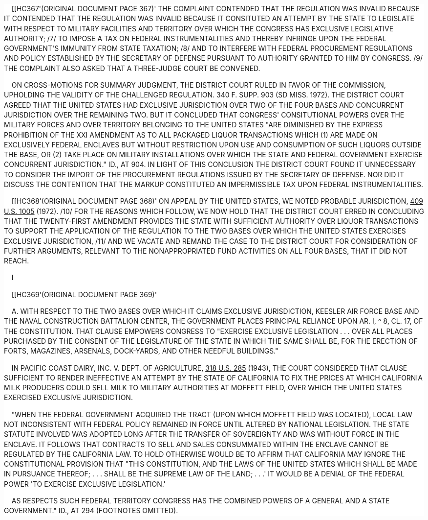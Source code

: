     \[\[HC367'(ORIGINAL DOCUMENT PAGE 367)'  THE COMPLAINT CONTENDED THAT THE REGULATION WAS INVALID BECAUSE IT CONTENDED THAT THE REGULATION WAS INVALID BECAUSE IT CONSITUTED AN ATTEMPT BY THE STATE TO LEGISLATE WITH RESPECT TO MILITARY FACILITIES AND TERRITORY OVER WHICH THE CONGRESS HAS EXCLUSIVE LEGISLATIVE AUTHORITY; /7/  TO IMPOSE A TAX ON FEDERAL INSTRUMENTALITIES AND THEREBY INFRINGE UPON THE FEDERAL GOVERNMENT'S IMMUNITY FROM STATE TAXATION; /8/  AND TO INTERFERE WITH FEDERAL PROCUREMENT REGULATIONS AND POLICY ESTABLISHED BY THE SECRETARY OF DEFENSE PURSUANT TO AUTHORITY GRANTED TO HIM BY CONGRESS.  /9/  THE COMPLAINT ALSO ASKED THAT A THREE-JUDGE COURT BE CONVENED.

    ON CROSS-MOTIONS FOR SUMMARY JUDGMENT, THE DISTRICT COURT RULED IN FAVOR OF THE COMMISSION, UPHOLDING THE VALIDITY OF THE CHALLENGED REGULATION.  340 F. SUPP. 903 (SD MISS.  1972).  THE DISTRICT COURT AGREED THAT THE UNITED STATES HAD EXCLUSIVE JURISDICTION OVER TWO OF THE FOUR BASES AND CONCURRENT JURISDICTION OVER THE REMAINING TWO.  BUT IT CONCLUDED THAT CONGRESS' CONSITUTIONAL POWERS OVER THE MILITARY FORCES AND OVER TERRITORY BELONGING TO THE UNITED STATES "ARE DIMINISHED BY THE EXPRESS PROHIBITION OF THE XXI AMENDMENT AS TO ALL PACKAGED LIQUOR TRANSACTIONS WHICH (1) ARE MADE ON EXCLUSIVELY FEDERAL ENCLAVES BUT WITHOUT RESTRICTION UPON USE AND CONSUMPTION OF SUCH LIQUORS OUTSIDE THE BASE, OR (2) TAKE PLACE ON MILITARY INSTALLATIONS OVER WHICH THE STATE AND FEDERAL GOVERNMENT EXERCISE CONCURRENT JURISDICTION."  ID., AT 904.  IN LIGHT OF THIS CONCLUSION THE DISTRICT COURT FOUND IT UNNECESSARY TO CONSIDER THE IMPORT OF THE PROCUREMENT REGULATIONS ISSUED BY THE SECRETARY OF DEFENSE.  NOR DID IT DISCUSS THE CONTENTION THAT THE MARKUP CONSTITUTED AN IMPERMISSIBLE TAX UPON FEDERAL INSTRUMENTALITIES.

    \[\[HC368'(ORIGINAL DOCUMENT PAGE 368)'  ON APPEAL BY THE UNITED STATES, WE NOTED PROBABLE JURISDICTION, [409 U.S. 1005][/us/courts/scotus/usReporter/409/1005] (1972).  /10/ FOR THE REASONS WHICH FOLLOW, WE NOW HOLD THAT THE DISTRICT COURT ERRED IN CONCLUDING THAT THE TWENTY-FIRST AMENDMENT PROVIDES THE STATE WITH SUFFICIENT AUTHORITY OVER LIQUOR TRANSACTIONS TO SUPPORT THE APPLICATION OF THE REGULATION TO THE TWO BASES OVER WHICH THE UNITED STATES EXERCISES EXCLUSIVE JURISDICTION, /11/  AND WE VACATE AND REMAND THE CASE TO THE DISTRICT COURT FOR CONSIDERATION OF FURTHER ARGUMENTS, RELEVANT TO THE NONAPPROPRIATED FUND ACTIVITIES ON ALL FOUR BASES, THAT IT DID NOT REACH.

    I

    \[\[HC369'(ORIGINAL DOCUMENT PAGE 369)'

    A. WITH RESPECT TO THE TWO BASES OVER WHICH IT CLAIMS EXCLUSIVE JURISDICTION, KEESLER AIR FORCE BASE AND THE NAVAL CONSTRUCTION BATTALION CENTER, THE GOVERNMENT PLACES PRINCIPAL RELIANCE UPON AR. I, ^ 8, CL. 17, OF THE CONSTITUTION.  THAT CLAUSE EMPOWERS CONGRESS TO "EXERCISE EXCLUSIVE LEGISLATION . . . OVER ALL PLACES PURCHASED BY THE CONSENT OF THE LEGISLATURE OF THE STATE IN WHICH THE SAME SHALL BE, FOR THE ERECTION OF FORTS, MAGAZINES, ARSENALS, DOCK-YARDS, AND OTHER NEEDFUL BUILDINGS."

    IN PACIFIC COAST DAIRY, INC. V. DEPT. OF AGRICULTURE, [318 U.S. 285][/us/courts/scotus/usReporter/318/285] (1943), THE COURT CONSIDERED THAT CLAUSE SUFFICIENT TO RENDER INEFFECTIVE AN ATTEMPT BY THE STATE OF CALIFORNIA TO FIX THE PRICES AT WHICH CALIFORNIA MILK PRODUCERS COULD SELL MILK TO MILITARY AUTHORITIES AT MOFFETT FIELD, OVER WHICH THE UNITED STATES EXERCISED EXCLUSIVE JURISDICTION.

    "WHEN THE FEDERAL GOVERNMENT ACQUIRED THE TRACT (UPON WHICH MOFFETT FIELD WAS LOCATED), LOCAL LAW NOT INCONSISTENT WITH FEDERAL POLICY REMAINED IN FORCE UNTIL ALTERED BY NATIONAL LEGISLATION.  THE STATE STATUTE INVOLVED WAS ADOPTED LONG AFTER THE TRANSFER OF SOVEREIGNTY AND WAS WITHOUT FORCE IN THE ENCLAVE.  IT FOLLOWS THAT CONTRACTS TO SELL AND SALES CONSUMMATED WITHIN THE ENCLAVE CANNOT BE REGULATED BY THE CALIFORNIA LAW.  TO HOLD OTHERWISE WOULD BE TO AFFIRM THAT CALIFORNIA MAY IGNORE THE CONSTITUTIONAL PROVISION THAT "THIS CONSTITUTION, AND THE LAWS OF THE UNITED STATES WHICH SHALL BE MADE IN PURSUANCE THEREOF; . . . SHALL BE THE SUPREME LAW OF THE LAND; . . .'  IT WOULD BE A DENIAL OF THE FEDERAL POWER 'TO EXERCISE EXCLUSIVE LEGISLATION.'

    AS RESPECTS SUCH FEDERAL TERRITORY CONGRESS HAS THE COMBINED POWERS OF A GENERAL AND A STATE GOVERNMENT."  ID., AT 294 (FOOTNOTES OMITTED).


[/us/courts/scotus/usReporter/412/363]: https://publicdocs.github.io/go/links?ns=uslm-x&ref=%2Fus%2Fcourts%2Fscotus%2FusReporter%2F412%2F363
[/us/courts/scotus/usReporter/304/518]: https://publicdocs.github.io/go/links?ns=uslm-x&ref=%2Fus%2Fcourts%2Fscotus%2FusReporter%2F304%2F518
[/us/courts/scotus/usReporter/409/1005]: https://publicdocs.github.io/go/links?ns=uslm-x&ref=%2Fus%2Fcourts%2Fscotus%2FusReporter%2F409%2F1005
[/us/courts/scotus/usReporter/318/285]: https://publicdocs.github.io/go/links?ns=uslm-x&ref=%2Fus%2Fcourts%2Fscotus%2FusReporter%2F318%2F285
[/us/courts/scotus/usReporter/371/245]: https://publicdocs.github.io/go/links?ns=uslm-x&ref=%2Fus%2Fcourts%2Fscotus%2FusReporter%2F371%2F245
[/us/courts/scotus/usReporter/302/134]: https://publicdocs.github.io/go/links?ns=uslm-x&ref=%2Fus%2Fcourts%2Fscotus%2FusReporter%2F302%2F134
[/us/courts/scotus/usReporter/291/242]: https://publicdocs.github.io/go/links?ns=uslm-x&ref=%2Fus%2Fcourts%2Fscotus%2FusReporter%2F291%2F242
[/us/courts/scotus/usReporter/375/361]: https://publicdocs.github.io/go/links?ns=uslm-x&ref=%2Fus%2Fcourts%2Fscotus%2FusReporter%2F375%2F361
[/us/courts/scotus/usReporter/318/261]: https://publicdocs.github.io/go/links?ns=uslm-x&ref=%2Fus%2Fcourts%2Fscotus%2FusReporter%2F318%2F261
[/us/courts/scotus/usReporter/304/518]: https://publicdocs.github.io/go/links?ns=uslm-x&ref=%2Fus%2Fcourts%2Fscotus%2FusReporter%2F304%2F518
[/us/courts/scotus/usReporter/321/383]: https://publicdocs.github.io/go/links?ns=uslm-x&ref=%2Fus%2Fcourts%2Fscotus%2FusReporter%2F321%2F383
[/us/courts/scotus/usReporter/377/324]: https://publicdocs.github.io/go/links?ns=uslm-x&ref=%2Fus%2Fcourts%2Fscotus%2FusReporter%2F377%2F324
[/us/courts/scotus/usReporter/384/35]: https://publicdocs.github.io/go/links?ns=uslm-x&ref=%2Fus%2Fcourts%2Fscotus%2FusReporter%2F384%2F35
[/us/courts/scotus/usReporter/321/131]: https://publicdocs.github.io/go/links?ns=uslm-x&ref=%2Fus%2Fcourts%2Fscotus%2FusReporter%2F321%2F131
[/us/courts/scotus/usReporter/314/390]: https://publicdocs.github.io/go/links?ns=uslm-x&ref=%2Fus%2Fcourts%2Fscotus%2FusReporter%2F314%2F390
[/us/courts/scotus/usReporter/409/109]: https://publicdocs.github.io/go/links?ns=uslm-x&ref=%2Fus%2Fcourts%2Fscotus%2FusReporter%2F409%2F109
[/us/stat/54/1059]: https://publicdocs.github.io/go/links?ns=uslm&ref=%2Fus%2Fstat%2F54%2F1059
[/us/courts/scotus/usReporter/397/552]: https://publicdocs.github.io/go/links?ns=uslm-x&ref=%2Fus%2Fcourts%2Fscotus%2FusReporter%2F397%2F552
[/us/courts/scotus/usReporter/337/265]: https://publicdocs.github.io/go/links?ns=uslm-x&ref=%2Fus%2Fcourts%2Fscotus%2FusReporter%2F337%2F265
[/us/courts/scotus/usReporter/371/245]: https://publicdocs.github.io/go/links?ns=uslm-x&ref=%2Fus%2Fcourts%2Fscotus%2FusReporter%2F371%2F245
[/us/courts/scotus/usReporter/200/488]: https://publicdocs.github.io/go/links?ns=uslm-x&ref=%2Fus%2Fcourts%2Fscotus%2FusReporter%2F200%2F488
[/us/courts/scotus/usReporter/134/547]: https://publicdocs.github.io/go/links?ns=uslm-x&ref=%2Fus%2Fcourts%2Fscotus%2FusReporter%2F134%2F547
[/us/courts/scotus/usReporter/98/541]: https://publicdocs.github.io/go/links?ns=uslm-x&ref=%2Fus%2Fcourts%2Fscotus%2FusReporter%2F98%2F541
[/us/courts/scotus/usReporter/253/17]: https://publicdocs.github.io/go/links?ns=uslm-x&ref=%2Fus%2Fcourts%2Fscotus%2FusReporter%2F253%2F17
[/us/courts/scotus/usReporter/223/280]: https://publicdocs.github.io/go/links?ns=uslm-x&ref=%2Fus%2Fcourts%2Fscotus%2FusReporter%2F223%2F280
[/us/courts/scotus/usReporter/214/320]: https://publicdocs.github.io/go/links?ns=uslm-x&ref=%2Fus%2Fcourts%2Fscotus%2FusReporter%2F214%2F320
[/us/courts/scotus/usReporter/111/22]: https://publicdocs.github.io/go/links?ns=uslm-x&ref=%2Fus%2Fcourts%2Fscotus%2FusReporter%2F111%2F22
[/us/courts/scotus/usReporter/309/94]: https://publicdocs.github.io/go/links?ns=uslm-x&ref=%2Fus%2Fcourts%2Fscotus%2FusReporter%2F309%2F94
[/us/courts/scotus/usReporter/318/285]: https://publicdocs.github.io/go/links?ns=uslm-x&ref=%2Fus%2Fcourts%2Fscotus%2FusReporter%2F318%2F285
[/us/courts/scotus/usReporter/291/315]: https://publicdocs.github.io/go/links?ns=uslm-x&ref=%2Fus%2Fcourts%2Fscotus%2FusReporter%2F291%2F315
[/us/courts/scotus/usReporter/114/542]: https://publicdocs.github.io/go/links?ns=uslm-x&ref=%2Fus%2Fcourts%2Fscotus%2FusReporter%2F114%2F542
[/us/courts/scotus/usReporter/376/369]: https://publicdocs.github.io/go/links?ns=uslm-x&ref=%2Fus%2Fcourts%2Fscotus%2FusReporter%2F376%2F369
[/us/courts/scotus/usReporter/302/134]: https://publicdocs.github.io/go/links?ns=uslm-x&ref=%2Fus%2Fcourts%2Fscotus%2FusReporter%2F302%2F134
[/us/courts/scotus/usReporter/313/69]: https://publicdocs.github.io/go/links?ns=uslm-x&ref=%2Fus%2Fcourts%2Fscotus%2FusReporter%2F313%2F69
[/us/courts/scotus/usReporter/371/245]: https://publicdocs.github.io/go/links?ns=uslm-x&ref=%2Fus%2Fcourts%2Fscotus%2FusReporter%2F371%2F245
[/us/courts/scotus/usReporter/377/324]: https://publicdocs.github.io/go/links?ns=uslm-x&ref=%2Fus%2Fcourts%2Fscotus%2FusReporter%2F377%2F324
[/us/courts/scotus/usReporter/304/518]: https://publicdocs.github.io/go/links?ns=uslm-x&ref=%2Fus%2Fcourts%2Fscotus%2FusReporter%2F304%2F518
[/us/courts/scotus/usReporter/314/1]: https://publicdocs.github.io/go/links?ns=uslm-x&ref=%2Fus%2Fcourts%2Fscotus%2FusReporter%2F314%2F1
[/us/stat/54/1059]: https://publicdocs.github.io/go/links?ns=uslm&ref=%2Fus%2Fstat%2F54%2F1059
[/us/courts/scotus/usReporter/371/245]: https://publicdocs.github.io/go/links?ns=uslm-x&ref=%2Fus%2Fcourts%2Fscotus%2FusReporter%2F371%2F245
[/us/courts/scotus/usReporter/392/339]: https://publicdocs.github.io/go/links?ns=uslm-x&ref=%2Fus%2Fcourts%2Fscotus%2FusReporter%2F392%2F339
[/us/courts/scotus/usReporter/375/361]: https://publicdocs.github.io/go/links?ns=uslm-x&ref=%2Fus%2Fcourts%2Fscotus%2FusReporter%2F375%2F361
[/us/courts/scotus/usReporter/326/572]: https://publicdocs.github.io/go/links?ns=uslm-x&ref=%2Fus%2Fcourts%2Fscotus%2FusReporter%2F326%2F572
[/us/courts/scotus/usReporter/345/495]: https://publicdocs.github.io/go/links?ns=uslm-x&ref=%2Fus%2Fcourts%2Fscotus%2FusReporter%2F345%2F495
[/us/courts/scotus/usReporter/355/484]: https://publicdocs.github.io/go/links?ns=uslm-x&ref=%2Fus%2Fcourts%2Fscotus%2FusReporter%2F355%2F484
[/us/courts/scotus/usReporter/355/489]: https://publicdocs.github.io/go/links?ns=uslm-x&ref=%2Fus%2Fcourts%2Fscotus%2FusReporter%2F355%2F489
[/us/courts/scotus/usReporter/277/218]: https://publicdocs.github.io/go/links?ns=uslm-x&ref=%2Fus%2Fcourts%2Fscotus%2FusReporter%2F277%2F218
[/us/courts/scotus/usReporter/277/142]: https://publicdocs.github.io/go/links?ns=uslm-x&ref=%2Fus%2Fcourts%2Fscotus%2FusReporter%2F277%2F142
[/us/courts/scotus/usReporter/257/501]: https://publicdocs.github.io/go/links?ns=uslm-x&ref=%2Fus%2Fcourts%2Fscotus%2FusReporter%2F257%2F501
[/us/courts/scotus/usReporter/220/107]: https://publicdocs.github.io/go/links?ns=uslm-x&ref=%2Fus%2Fcourts%2Fscotus%2FusReporter%2F220%2F107
[/us/courts/scotus/usReporter/178/115]: https://publicdocs.github.io/go/links?ns=uslm-x&ref=%2Fus%2Fcourts%2Fscotus%2FusReporter%2F178%2F115
[/us/courts/scotus/usReporter/282/216]: https://publicdocs.github.io/go/links?ns=uslm-x&ref=%2Fus%2Fcourts%2Fscotus%2FusReporter%2F282%2F216
[/us/courts/scotus/usReporter/269/514]: https://publicdocs.github.io/go/links?ns=uslm-x&ref=%2Fus%2Fcourts%2Fscotus%2FusReporter%2F269%2F514
[/us/courts/scotus/usReporter/314/1]: https://publicdocs.github.io/go/links?ns=uslm-x&ref=%2Fus%2Fcourts%2Fscotus%2FusReporter%2F314%2F1